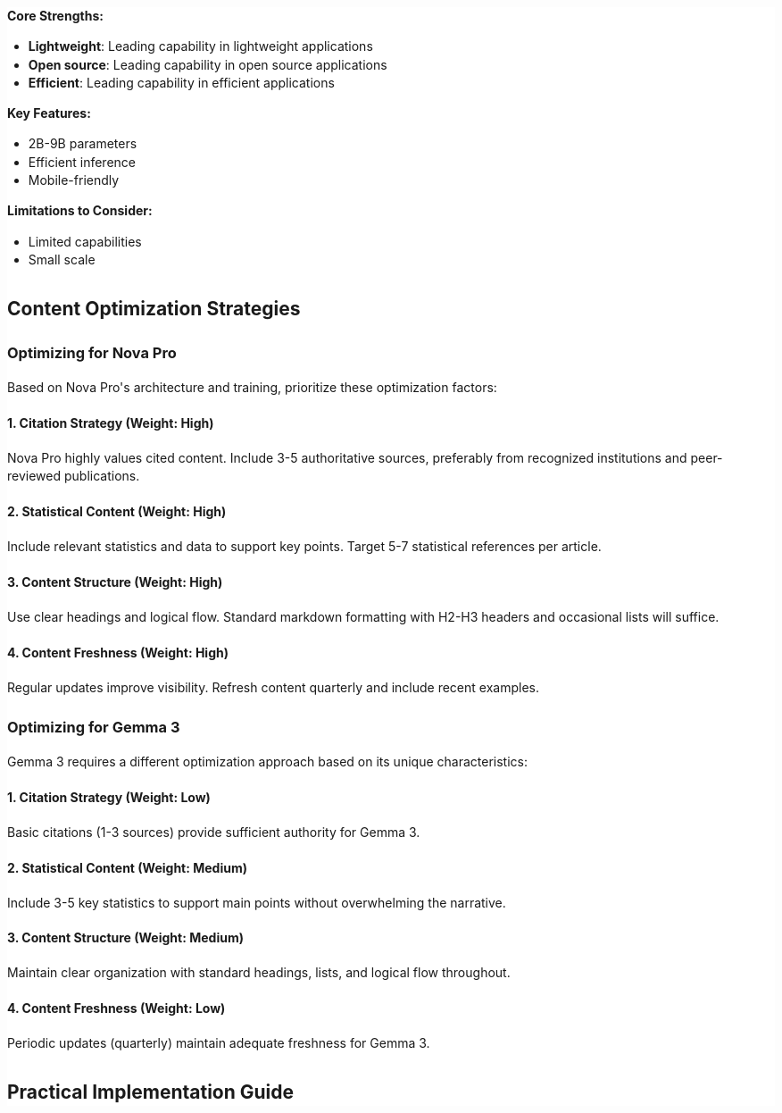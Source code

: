 **Core Strengths:**
- **Lightweight**: Leading capability in lightweight applications
- **Open source**: Leading capability in open source applications
- **Efficient**: Leading capability in efficient applications

**Key Features:**
- 2B-9B parameters
- Efficient inference
- Mobile-friendly

**Limitations to Consider:**
- Limited capabilities
- Small scale

## Content Optimization Strategies

### Optimizing for Nova Pro

Based on Nova Pro's architecture and training, prioritize these optimization factors:

#### 1. Citation Strategy (Weight: High)
Nova Pro highly values cited content. Include 3-5 authoritative sources, preferably from recognized institutions and peer-reviewed publications.

#### 2. Statistical Content (Weight: High)
Include relevant statistics and data to support key points. Target 5-7 statistical references per article.

#### 3. Content Structure (Weight: High)
Use clear headings and logical flow. Standard markdown formatting with H2-H3 headers and occasional lists will suffice.

#### 4. Content Freshness (Weight: High)
Regular updates improve visibility. Refresh content quarterly and include recent examples.

### Optimizing for Gemma 3

Gemma 3 requires a different optimization approach based on its unique characteristics:

#### 1. Citation Strategy (Weight: Low)
Basic citations (1-3 sources) provide sufficient authority for Gemma 3.

#### 2. Statistical Content (Weight: Medium)
Include 3-5 key statistics to support main points without overwhelming the narrative.

#### 3. Content Structure (Weight: Medium)
Maintain clear organization with standard headings, lists, and logical flow throughout.

#### 4. Content Freshness (Weight: Low)
Periodic updates (quarterly) maintain adequate freshness for Gemma 3.

## Practical Implementation Guide
